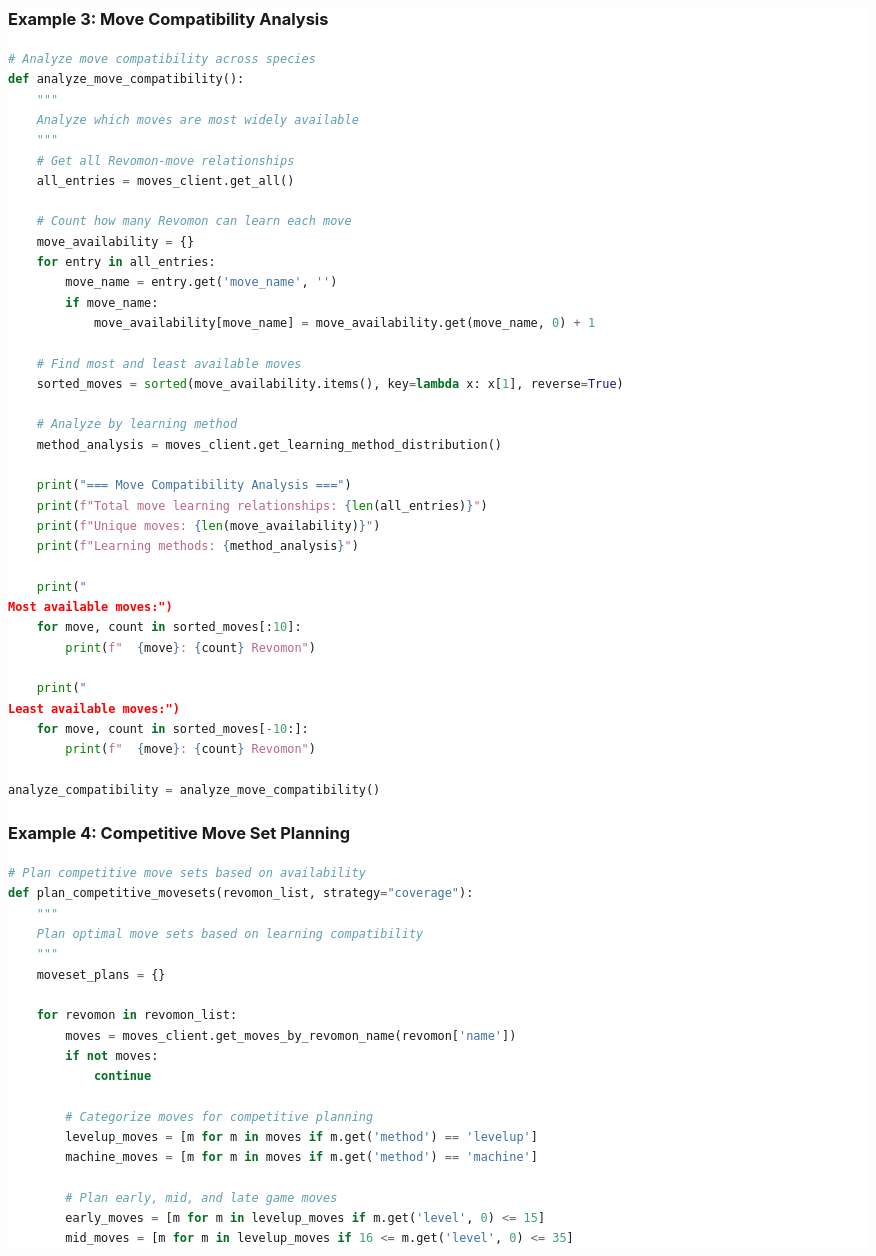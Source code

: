 ### Example 3: Move Compatibility Analysis

```python
# Analyze move compatibility across species
def analyze_move_compatibility():
    """
    Analyze which moves are most widely available
    """
    # Get all Revomon-move relationships
    all_entries = moves_client.get_all()

    # Count how many Revomon can learn each move
    move_availability = {}
    for entry in all_entries:
        move_name = entry.get('move_name', '')
        if move_name:
            move_availability[move_name] = move_availability.get(move_name, 0) + 1

    # Find most and least available moves
    sorted_moves = sorted(move_availability.items(), key=lambda x: x[1], reverse=True)

    # Analyze by learning method
    method_analysis = moves_client.get_learning_method_distribution()

    print("=== Move Compatibility Analysis ===")
    print(f"Total move learning relationships: {len(all_entries)}")
    print(f"Unique moves: {len(move_availability)}")
    print(f"Learning methods: {method_analysis}")

    print("
Most available moves:")
    for move, count in sorted_moves[:10]:
        print(f"  {move}: {count} Revomon")

    print("
Least available moves:")
    for move, count in sorted_moves[-10:]:
        print(f"  {move}: {count} Revomon")

analyze_compatibility = analyze_move_compatibility()
```

### Example 4: Competitive Move Set Planning

```python
# Plan competitive move sets based on availability
def plan_competitive_movesets(revomon_list, strategy="coverage"):
    """
    Plan optimal move sets based on learning compatibility
    """
    moveset_plans = {}

    for revomon in revomon_list:
        moves = moves_client.get_moves_by_revomon_name(revomon['name'])
        if not moves:
            continue

        # Categorize moves for competitive planning
        levelup_moves = [m for m in moves if m.get('method') == 'levelup']
        machine_moves = [m for m in moves if m.get('method') == 'machine']

        # Plan early, mid, and late game moves
        early_moves = [m for m in levelup_moves if m.get('level', 0) <= 15]
        mid_moves = [m for m in levelup_moves if 16 <= m.get('level', 0) <= 35]
```